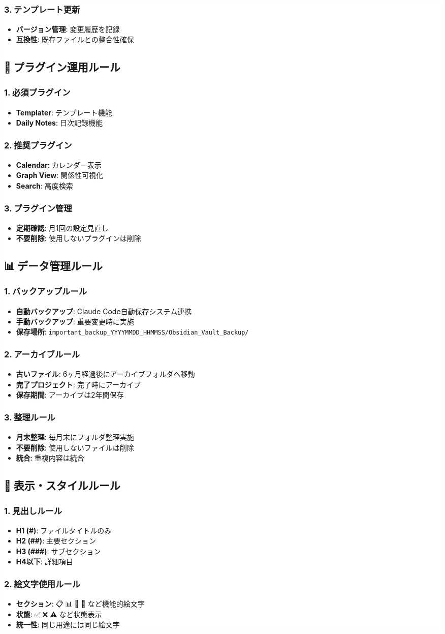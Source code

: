 ### 3. テンプレート更新
- **バージョン管理**: 変更履歴を記録
- **互換性**: 既存ファイルとの整合性確保

## 🔧 プラグイン運用ルール

### 1. 必須プラグイン
- **Templater**: テンプレート機能
- **Daily Notes**: 日次記録機能

### 2. 推奨プラグイン
- **Calendar**: カレンダー表示
- **Graph View**: 関係性可視化
- **Search**: 高度検索

### 3. プラグイン管理
- **定期確認**: 月1回の設定見直し
- **不要削除**: 使用しないプラグインは削除

## 📊 データ管理ルール

### 1. バックアップルール
- **自動バックアップ**: Claude Code自動保存システム連携
- **手動バックアップ**: 重要変更時に実施
- **保存場所**: `important_backup_YYYYMMDD_HHMMSS/Obsidian_Vault_Backup/`

### 2. アーカイブルール
- **古いファイル**: 6ヶ月経過後にアーカイブフォルダへ移動
- **完了プロジェクト**: 完了時にアーカイブ
- **保存期間**: アーカイブは2年間保存

### 3. 整理ルール
- **月末整理**: 毎月末にフォルダ整理実施
- **不要削除**: 使用しないファイルは削除
- **統合**: 重複内容は統合

## 🎨 表示・スタイルルール

### 1. 見出しルール
- **H1 (#)**: ファイルタイトルのみ
- **H2 (##)**: 主要セクション
- **H3 (###)**: サブセクション
- **H4以下**: 詳細項目

### 2. 絵文字使用ルール
- **セクション**: 📋 📊 🎯 🔧 など機能的絵文字
- **状態**: ✅ ❌ ⚠️ など状態表示
- **統一性**: 同じ用途には同じ絵文字
